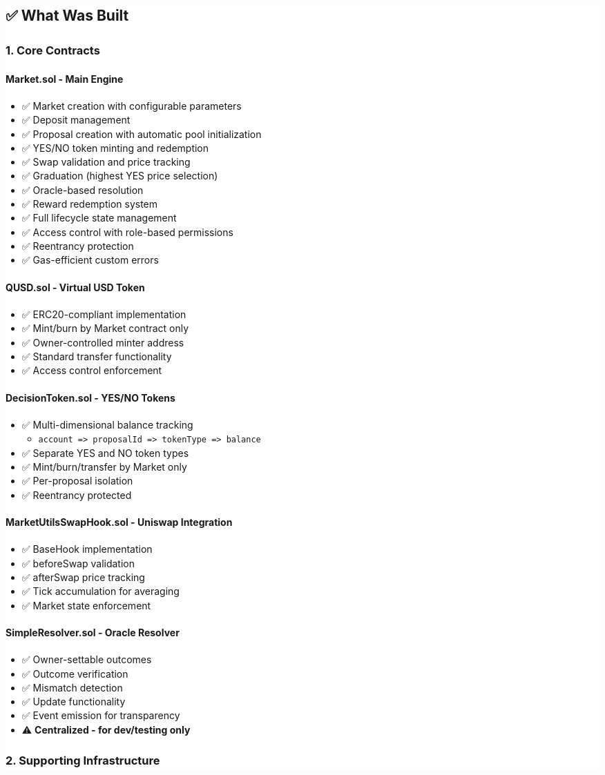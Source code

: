 ## ✅ What Was Built

### 1. Core Contracts

#### Market.sol - Main Engine
- ✅ Market creation with configurable parameters
- ✅ Deposit management
- ✅ Proposal creation with automatic pool initialization
- ✅ YES/NO token minting and redemption
- ✅ Swap validation and price tracking
- ✅ Graduation (highest YES price selection)
- ✅ Oracle-based resolution
- ✅ Reward redemption system
- ✅ Full lifecycle state management
- ✅ Access control with role-based permissions
- ✅ Reentrancy protection
- ✅ Gas-efficient custom errors

#### QUSD.sol - Virtual USD Token
- ✅ ERC20-compliant implementation
- ✅ Mint/burn by Market contract only
- ✅ Owner-controlled minter address
- ✅ Standard transfer functionality
- ✅ Access control enforcement

#### DecisionToken.sol - YES/NO Tokens
- ✅ Multi-dimensional balance tracking
  - `account => proposalId => tokenType => balance`
- ✅ Separate YES and NO token types
- ✅ Mint/burn/transfer by Market only
- ✅ Per-proposal isolation
- ✅ Reentrancy protected

#### MarketUtilsSwapHook.sol - Uniswap Integration
- ✅ BaseHook implementation
- ✅ beforeSwap validation
- ✅ afterSwap price tracking
- ✅ Tick accumulation for averaging
- ✅ Market state enforcement

#### SimpleResolver.sol - Oracle Resolver
- ✅ Owner-settable outcomes
- ✅ Outcome verification
- ✅ Mismatch detection
- ✅ Update functionality
- ✅ Event emission for transparency
- ⚠️ **Centralized - for dev/testing only**

### 2. Supporting Infrastructure
